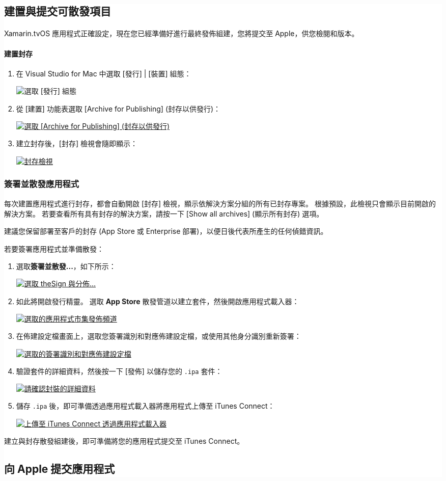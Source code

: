 ## <a name="building-and-submitting-the-distributable"></a>建置與提交可散發項目

Xamarin.tvOS 應用程式正確設定，現在您已經準備好進行最終發佈組建，您將提交至 Apple，供您檢閱和版本。

#### <a name="build-your-archive"></a>建置封存

1. 在 Visual Studio for Mac 中選取 [發行] | [裝置] 組態：

    ![](app-store-publishing-images/buildxs01new.png "選取 [發行] 組態")
2. 從 [建置] 功能表選取 [Archive for Publishing] (封存以供發行)：

    [![](app-store-publishing-images/buildxs02new.png "選取 [Archive for Publishing] \(封存以供發行\)")](app-store-publishing-images/buildxs02new.png#lightbox)
3. 建立封存後，[封存] 檢視會隨即顯示：

    [![](app-store-publishing-images/buildxs03new.png "封存檢視")](app-store-publishing-images/buildxs03new.png#lightbox)

### <a name="sign-and-distribute-your-app"></a>簽署並散發應用程式

每次建置應用程式進行封存，都會自動開啟 [封存] 檢視，顯示依解決方案分組的所有已封存專案。 根據預設，此檢視只會顯示目前開啟的解決方案。 若要查看所有具有封存的解決方案，請按一下 [Show all archives] (顯示所有封存) 選項。

建議您保留部署至客戶的封存 (App Store 或 Enterprise 部署)，以便日後代表所產生的任何偵錯資訊。

若要簽署應用程式並準備散發：

1. 選取**簽署並散發...**，如下所示：

    [![](app-store-publishing-images/buildxs04new.png "選取 theSign 與分佈...")](app-store-publishing-images/buildxs04new.png#lightbox)
2. 如此將開啟發行精靈。 選取 **App Store** 散發管道以建立套件，然後開啟應用程式載入器：

    [![](app-store-publishing-images/distribute01.png "選取的應用程式市集發佈頻道")](app-store-publishing-images/distribute01.png#lightbox)
3. 在佈建設定檔畫面上，選取您簽署識別和對應佈建設定檔，或使用其他身分識別重新簽署：

    [![](app-store-publishing-images/distribute02.png "選取的簽署識別和對應佈建設定檔")](app-store-publishing-images/distribute02.png#lightbox)
4. 驗證套件的詳細資料，然後按一下 [發佈]  以儲存您的 `.ipa` 套件：

    [![](app-store-publishing-images/distribute03.png "請確認封裝的詳細資料")](app-store-publishing-images/distribute03.png#lightbox)
5. 儲存 `.ipa` 後，即可準備透過應用程式載入器將應用程式上傳至 iTunes Connect：

    [![](app-store-publishing-images/distribute04.png "上傳至 iTunes Connect 透過應用程式載入器")](app-store-publishing-images/distribute04.png#lightbox)

建立與封存散發組建後，即可準備將您的應用程式提交至 iTunes Connect。

<a name="Submitting_Your_App_to_Apple" />

## <a name="submitting-your-app-to-apple"></a>向 Apple 提交應用程式
